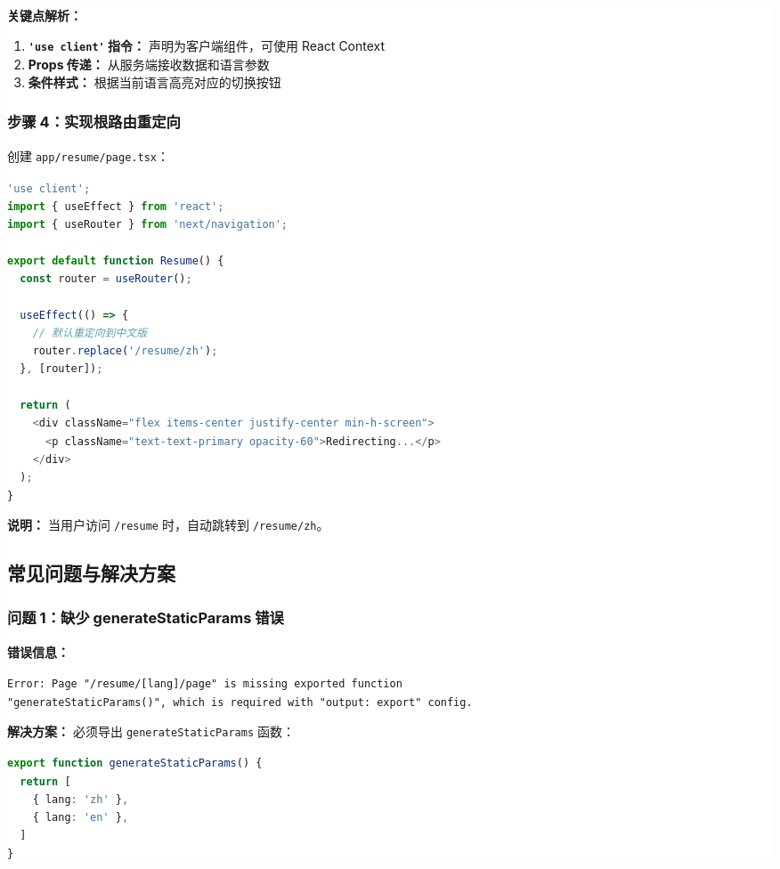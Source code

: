 **关键点解析：**

1. **`'use client'` 指令：** 声明为客户端组件，可使用 React Context
2. **Props 传递：** 从服务端接收数据和语言参数
3. **条件样式：** 根据当前语言高亮对应的切换按钮

### 步骤 4：实现根路由重定向

创建 `app/resume/page.tsx`：

```typescript
'use client';
import { useEffect } from 'react';
import { useRouter } from 'next/navigation';

export default function Resume() {
  const router = useRouter();

  useEffect(() => {
    // 默认重定向到中文版
    router.replace('/resume/zh');
  }, [router]);

  return (
    <div className="flex items-center justify-center min-h-screen">
      <p className="text-text-primary opacity-60">Redirecting...</p>
    </div>
  );
}
```

**说明：** 当用户访问 `/resume` 时，自动跳转到 `/resume/zh`。

## 常见问题与解决方案

### 问题 1：缺少 generateStaticParams 错误

**错误信息：**
```
Error: Page "/resume/[lang]/page" is missing exported function
"generateStaticParams()", which is required with "output: export" config.
```

**解决方案：**
必须导出 `generateStaticParams` 函数：

```typescript
export function generateStaticParams() {
  return [
    { lang: 'zh' },
    { lang: 'en' },
  ]
}
```
